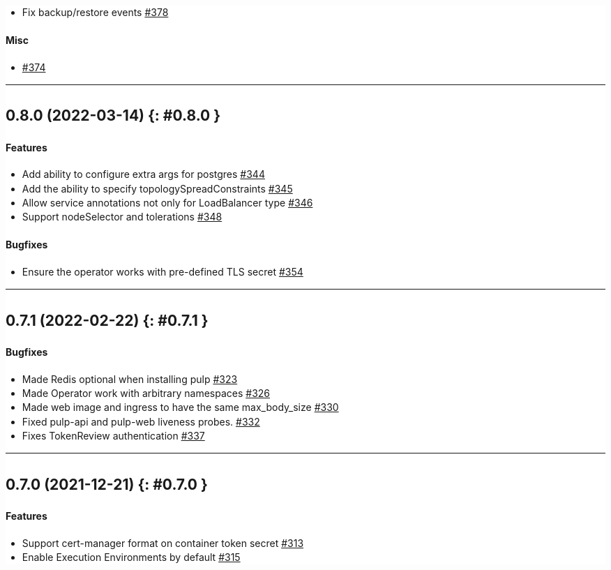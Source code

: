 - Fix backup/restore events
  [#378](https://github.com/pulp/pulp-operator/issues/378)

#### Misc

- [#374](https://github.com/pulp/pulp-operator/issues/374)

______________________________________________________________________

## 0.8.0 (2022-03-14) {: #0.8.0 }

#### Features

- Add ability to configure extra args for postgres
  [#344](https://github.com/pulp/pulp-operator/issues/344)
- Add the ability to specify topologySpreadConstraints
  [#345](https://github.com/pulp/pulp-operator/issues/345)
- Allow service annotations not only for LoadBalancer type
  [#346](https://github.com/pulp/pulp-operator/issues/346)
- Support nodeSelector and tolerations
  [#348](https://github.com/pulp/pulp-operator/issues/348)

#### Bugfixes

- Ensure the operator works with pre-defined TLS secret
  [#354](https://github.com/pulp/pulp-operator/issues/354)

______________________________________________________________________

## 0.7.1 (2022-02-22) {: #0.7.1 }

#### Bugfixes

- Made Redis optional when installing pulp
  [#323](https://github.com/pulp/pulp-operator/issues/323)
- Made Operator work with arbitrary namespaces
  [#326](https://github.com/pulp/pulp-operator/issues/326)
- Made web image and ingress to have the same max_body_size
  [#330](https://github.com/pulp/pulp-operator/issues/330)
- Fixed pulp-api and pulp-web liveness probes.
  [#332](https://github.com/pulp/pulp-operator/issues/332)
- Fixes TokenReview authentication
  [#337](https://github.com/pulp/pulp-operator/issues/337)

______________________________________________________________________

## 0.7.0 (2021-12-21) {: #0.7.0 }

#### Features

- Support cert-manager format on container token secret
  [#313](https://github.com/pulp/pulp-operator/issues/313)
- Enable Execution Environments by default
  [#315](https://github.com/pulp/pulp-operator/issues/315)
